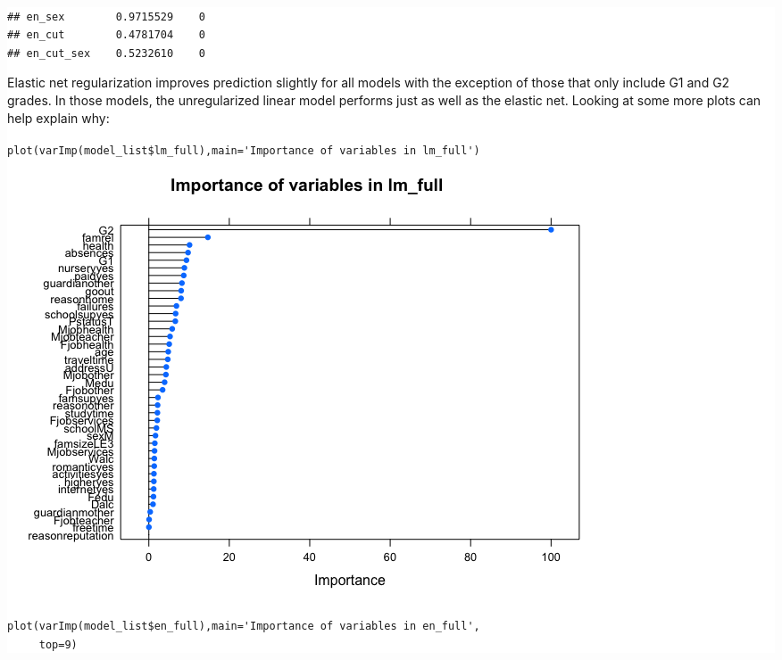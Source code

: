     ## en_sex        0.9715529    0
    ## en_cut        0.4781704    0
    ## en_cut_sex    0.5232610    0

Elastic net regularization improves prediction slightly for all models
with the exception of those that only include G1 and G2 grades. In those
models, the unregularized linear model performs just as well as the
elastic net. Looking at some more plots can help explain why:

    plot(varImp(model_list$lm_full),main='Importance of variables in lm_full')

![](academic_prediction_files/figure-markdown_strict/unnamed-chunk-16-1.png)

    plot(varImp(model_list$en_full),main='Importance of variables in en_full',
         top=9)

